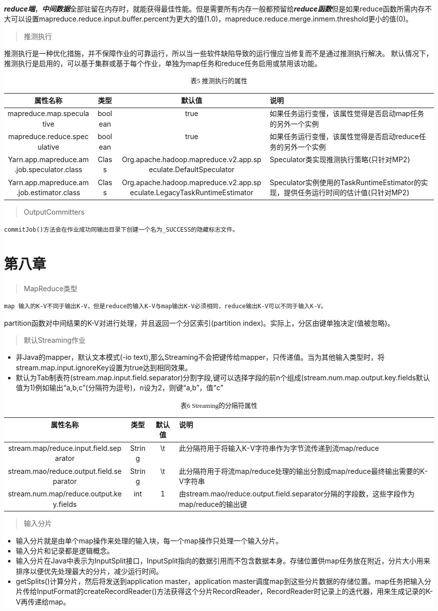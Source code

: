 ***reduce端***，***中间数据***全部驻留在内存时，就能获得最佳性能。但是需要所有内存一般都预留给***reduce函数***但是如果reduce函数所需内存不大可以设置mapreduce.reduce.input.buffer.percent为更大的值(1.0)，mapreduce.reduce.merge.inmem.threshold更小的值(0)。

> 推测执行

推测执行是一种优化措施，并不保障作业的可靠运行，所以当一些软件缺陷导致的运行慢应当修复而不是通过推测执行解决。
默认情况下，推测执行是启用的，可以基于集群或基于每个作业，单独为map任务和reduce任务启用或禁用该功能。
<p align="center"><font face="黑体" size=2.>表5 推测执行的属性</font></p>  

|属性名称|类型|默认值|说明|
|:-:|:-:|:-:|:-|
|mapreduce.map.speculative|boolean|true|如果任务运行变慢，该属性觉得是否启动map任务的另外一个实例|
|mapreduce.reduce.speculative|boolean|true|如果任务运行变慢，该属性觉得是否启动reduce任务的另外一个实例|
|Yarn.app.mapreduce.am.job.speculator.class|Class|Org.apache.hadoop.mapreduce.v2.app.speculate.DefaultSpeculator|Speculator类实现推测执行策略(只针对MP2)|
|Yarn.app.mapreduce.am.job.estimator.class|Class|Org.apache.hadoop.mapreduce.v2.app.speculate.LegacyTaskRuntimeEstimator|Speculator实例使用的TaskRuntimeEstimator的实现，提供任务运行时间的估计值(只针对MP2)|

> OutputCommitters

    commitJob()方法会在作业成功同输出目录下创建一个名为_SUCCESS的隐藏标志文件。

# 第八章
> MapReduce类型

    map 输入的K-V不同于输出K-V，但是reduce的输入K-V与map输出K-V必须相同，reduce输出K-V可以不同于输入K-V。

partition函数对中间结果的K-V对进行处理，并且返回一个分区索引(partition index)。实际上，分区由键单独决定(值被忽略)。

> 默认Streaming作业

- 非Java的mapper，默认文本模式(-io text),那么Streaming不会把键传给mapper，只传递值。当为其他输入类型时，将stream.map.input.ignoreKey设置为true达到相同效果。
- 默认为Tab制表符(stream.map.input.field.separator)分割字段,键可以选择字段的前n个组成(stream.num.map.output.key.fields默认值为1)例如输出“a,b,c”(分隔符为逗号)，n设为2，则键“a,b”，值“c”

<p align="center"><font face="黑体" size=2.>表6 Streaming的分隔符属性</font></p>  

|属性名称|类型|默认值|说明|
|:-:|:-:|:-:|:-|
|stream.map/reduce.input.field.separator|String|\t|此分隔符用于将输入K-V字符串作为字节流传递到流map/reduce|
|stream.mao/reduce.output.field.separator|String|\t|此分隔符用于将流map/reduce处理的输出分割成map/reduce最终输出需要的K-V字符串|
|stream.num.map/reduce.output.key.fields|int|1|由stream.mao/reduce.output.field.separator分隔的字段数，这些字段作为map/reduce的输出键|

> 输入分片
- 输入分片就是由单个map操作来处理的输入块，每一个map操作只处理一个输入分片。
- 输入分片和记录都是逻辑概念。
- 输入分片在Java中表示为InputSplit接口，InputSplit指向的数据引用而不包含数据本身。存储位置供map任务放在附近，分片大小用来排序以便优先处理最大的分片，减少运行时间。  
- getSplits()计算分片，然后将发送到application master，application master调度map到这些分片数据的存储位置。map任务把输入分片传给InputFormat的createRecordReader()方法获得这个分片RecordReader，RecordReader时记录上的迭代器，用来生成记录的K-V再传递给map。
